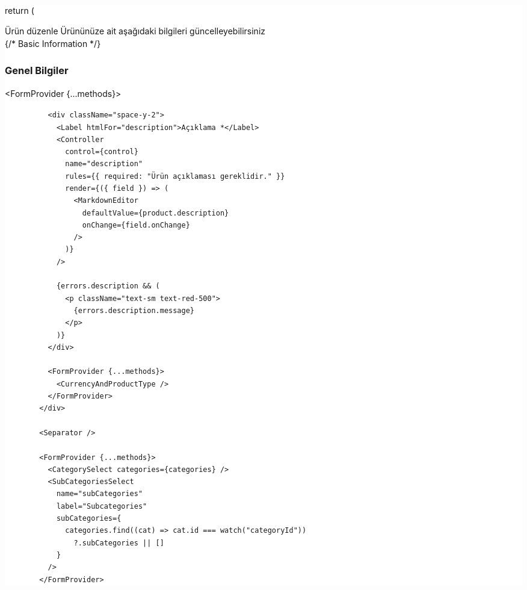   return (
    <div className=" mx-auto p-6">
      <Card>
        <CardHeader>
          <CardTitle>Ürün düzenle</CardTitle>
          <CardDescription>
            Ürününüze ait aşağıdaki bilgileri güncelleyebilirsiniz
          </CardDescription>
        </CardHeader>
        <CardContent>
          <form onSubmit={handleSubmit(onSubmit)} className="space-y-8">
            {/* Basic Information */}
            <div className="space-y-4">
              <h3 className="text-lg font-semibold">Genel Bilgiler</h3>
              <FormProvider {...methods}>
                <GeneralInformation />
              </FormProvider>

              <div className="space-y-2">
                <Label htmlFor="description">Açıklama *</Label>
                <Controller
                  control={control}
                  name="description"
                  rules={{ required: "Ürün açıklaması gereklidir." }}
                  render={({ field }) => (
                    <MarkdownEditor
                      defaultValue={product.description}
                      onChange={field.onChange}
                    />
                  )}
                />

                {errors.description && (
                  <p className="text-sm text-red-500">
                    {errors.description.message}
                  </p>
                )}
              </div>

              <FormProvider {...methods}>
                <CurrencyAndProductType />
              </FormProvider>
            </div>

            <Separator />

            <FormProvider {...methods}>
              <CategorySelect categories={categories} />
              <SubCategoriesSelect
                name="subCategories"
                label="Subcategories"
                subCategories={
                  categories.find((cat) => cat.id === watch("categoryId"))
                    ?.subCategories || []
                }
              />
            </FormProvider>
